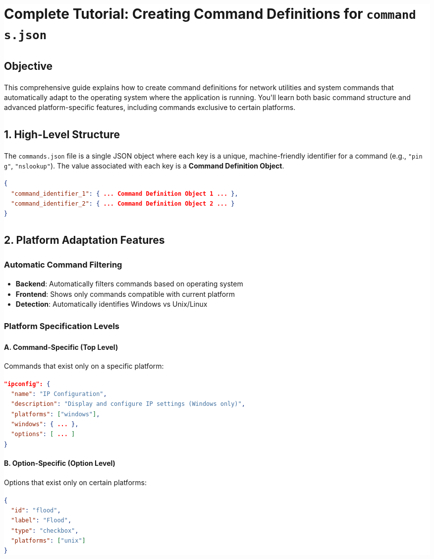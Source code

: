 # Complete Tutorial: Creating Command Definitions for `commands.json`

## Objective

This comprehensive guide explains how to create command definitions for network utilities and system commands that automatically adapt to the operating system where the application is running. You'll learn both basic command structure and advanced platform-specific features, including commands exclusive to certain platforms.

## 1. High-Level Structure

The `commands.json` file is a single JSON object where each key is a unique, machine-friendly identifier for a command (e.g., `"ping"`, `"nslookup"`). The value associated with each key is a **Command Definition Object**.

```json
{
  "command_identifier_1": { ... Command Definition Object 1 ... },
  "command_identifier_2": { ... Command Definition Object 2 ... }
}
```

## 2. Platform Adaptation Features

### Automatic Command Filtering
- **Backend**: Automatically filters commands based on operating system
- **Frontend**: Shows only commands compatible with current platform
- **Detection**: Automatically identifies Windows vs Unix/Linux

### Platform Specification Levels

#### A. Command-Specific (Top Level)
Commands that exist only on a specific platform:

```json
"ipconfig": {
  "name": "IP Configuration", 
  "description": "Display and configure IP settings (Windows only)",
  "platforms": ["windows"],
  "windows": { ... },
  "options": [ ... ]
}
```

#### B. Option-Specific (Option Level)
Options that exist only on certain platforms:

```json
{
  "id": "flood",
  "label": "Flood",
  "type": "checkbox",
  "platforms": ["unix"]
}
```

